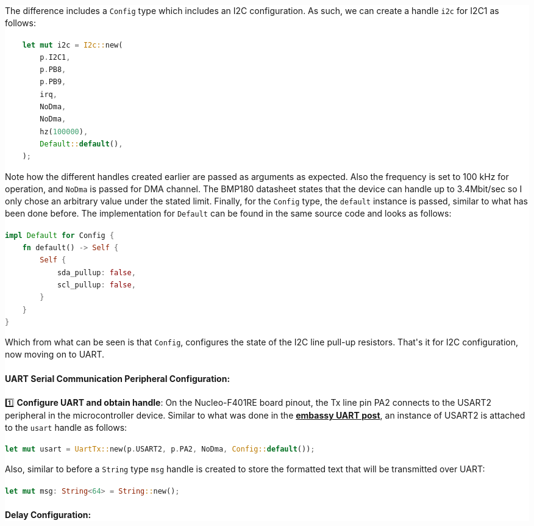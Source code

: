 The difference includes a `Config` type which includes an I2C configuration. As such, we can create a handle `i2c` for I2C1 as follows:

```rust
    let mut i2c = I2c::new(
        p.I2C1,
        p.PB8,
        p.PB9,
        irq,
        NoDma,
        NoDma,
        hz(100000),
        Default::default(),
    );
```

Note how the different handles created earlier are passed as arguments as expected. Also the frequency is set to 100 kHz for operation, and `NoDma` is passed for DMA channel. The BMP180 datasheet states that the device can handle up to 3.4Mbit/sec so I only chose an arbitrary value under the stated limit. Finally, for the `Config` type, the `default` instance is passed, similar to what has been done before. The implementation for `Default` can be found in the same source code and looks as follows:

```rust
impl Default for Config {
    fn default() -> Self {
        Self {
            sda_pullup: false,
            scl_pullup: false,
        }
    }
}
```

Which from what can be seen is that `Config`, configures the state of the I2C line pull-up resistors. That's it for I2C configuration, now moving on to UART.

#### UART Serial Communication Peripheral Configuration:

1️⃣ **Configure UART and obtain handle**: On the Nucleo-F401RE board pinout, the Tx line pin PA2 connects to the USART2 peripheral in the microcontroller device. Similar to what was done in the [**embassy UART post**](https://apollolabsblog.hashnode.dev/embedded-rust-embassy-uart-serial-communication), an instance of USART2 is attached to the `usart` handle as follows:

```rust
let mut usart = UartTx::new(p.USART2, p.PA2, NoDma, Config::default());
```

Also, similar to before a `String` type `msg` handle is created to store the formatted text that will be transmitted over UART:

```rust
let mut msg: String<64> = String::new();
```

#### **Delay Configuration:**
